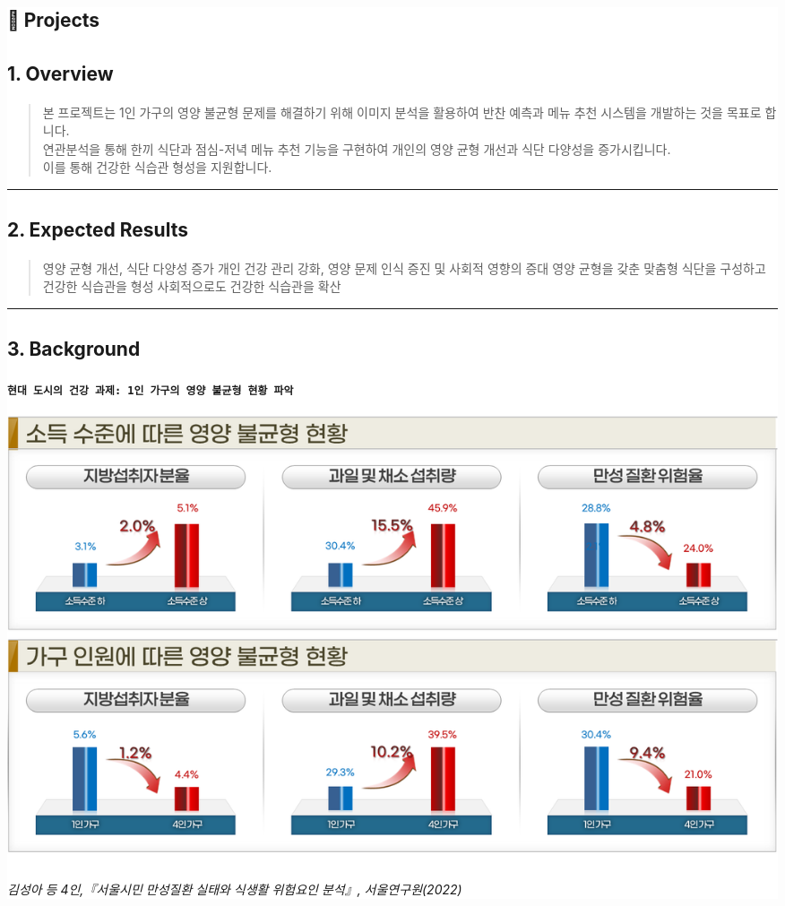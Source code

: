 
## :pushpin: Projects
## 1. Overview
>본 프로젝트는 1인 가구의 영양 불균형 문제를 해결하기 위해 이미지 분석을 활용하여 반찬 예측과 메뉴 추천 시스템을 개발하는 것을 목표로 합니다.<br>
>연관분석을 통해 한끼 식단과 점심-저녁 메뉴 추천 기능을 구현하여 개인의 영양 균형 개선과 식단 다양성을 증가시킵니다.<br>
>이를 통해 건강한 식습관 형성을 지원합니다.<br>

---

## 2. Expected Results
>영양 균형 개선, 식단 다양성 증가
>개인 건강 관리 강화, 영양 문제 인식 증진 및 사회적 영향의 증대
>영양 균형을 갖춘 맞춤형 식단을 구성하고 건강한 식습관을 형성
>사회적으로도 건강한 식습관을 확산

---

## 3. Background

#### `현대 도시의 건강 과제: 1인 가구의 영양 불균형 현황 파악`
![](./Files/img/배경설명.png)
_김성아 등 4인,『서울시민 만성질환 실태와 식생활 위험요인 분석』, 서울연구원(2022)_<br>  
  